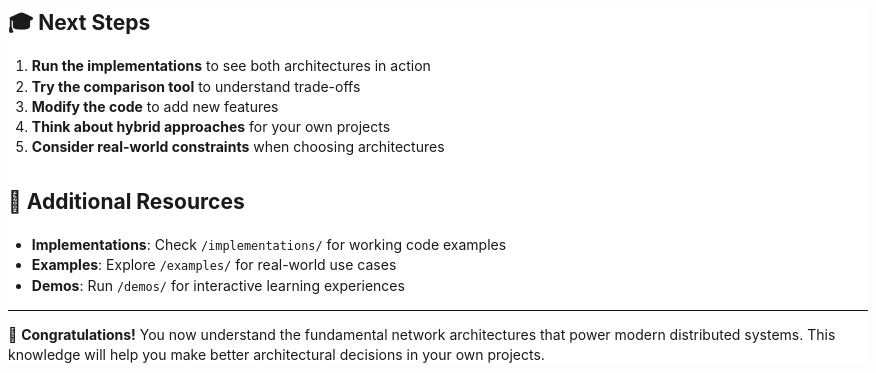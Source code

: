 ## 🎓 Next Steps

1. **Run the implementations** to see both architectures in action
2. **Try the comparison tool** to understand trade-offs  
3. **Modify the code** to add new features
4. **Think about hybrid approaches** for your own projects
5. **Consider real-world constraints** when choosing architectures

## 📖 Additional Resources

- **Implementations**: Check `/implementations/` for working code examples
- **Examples**: Explore `/examples/` for real-world use cases  
- **Demos**: Run `/demos/` for interactive learning experiences

---

🎉 **Congratulations!** You now understand the fundamental network architectures that power modern distributed systems. This knowledge will help you make better architectural decisions in your own projects. 